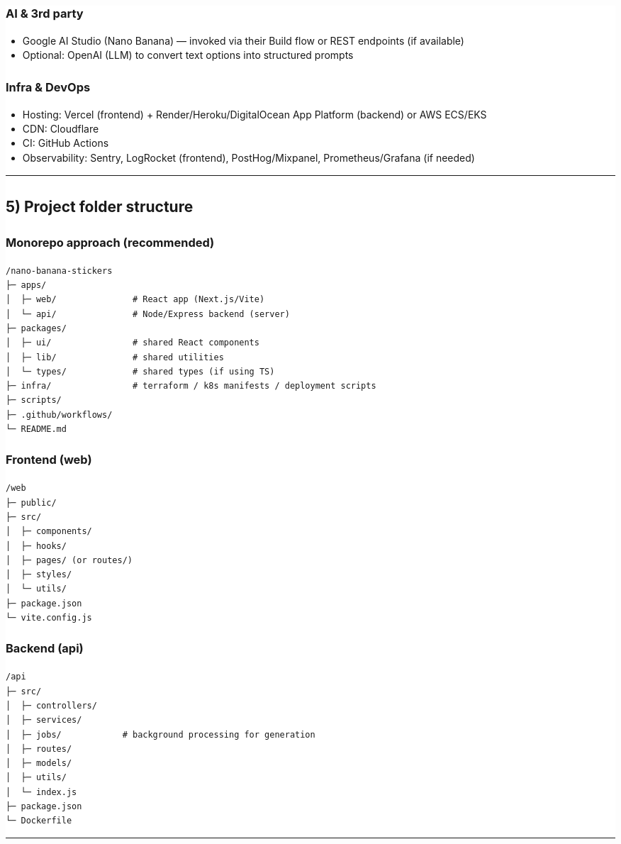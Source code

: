 ### AI & 3rd party
- Google AI Studio (Nano Banana) — invoked via their Build flow or REST endpoints (if available)
- Optional: OpenAI (LLM) to convert text options into structured prompts

### Infra & DevOps
- Hosting: Vercel (frontend) + Render/Heroku/DigitalOcean App Platform (backend) or AWS ECS/EKS
- CDN: Cloudflare
- CI: GitHub Actions
- Observability: Sentry, LogRocket (frontend), PostHog/Mixpanel, Prometheus/Grafana (if needed)

---

## 5) Project folder structure

### Monorepo approach (recommended)
```
/nano-banana-stickers
├─ apps/
│  ├─ web/               # React app (Next.js/Vite)
│  └─ api/               # Node/Express backend (server)
├─ packages/
│  ├─ ui/                # shared React components
│  ├─ lib/               # shared utilities
│  └─ types/             # shared types (if using TS)
├─ infra/                # terraform / k8s manifests / deployment scripts
├─ scripts/
├─ .github/workflows/
└─ README.md
```

### Frontend (web)
```
/web
├─ public/
├─ src/
│  ├─ components/
│  ├─ hooks/
│  ├─ pages/ (or routes/)
│  ├─ styles/
│  └─ utils/
├─ package.json
└─ vite.config.js
```

### Backend (api)
```
/api
├─ src/
│  ├─ controllers/
│  ├─ services/
│  ├─ jobs/            # background processing for generation
│  ├─ routes/
│  ├─ models/
│  ├─ utils/
│  └─ index.js
├─ package.json
└─ Dockerfile
```

---